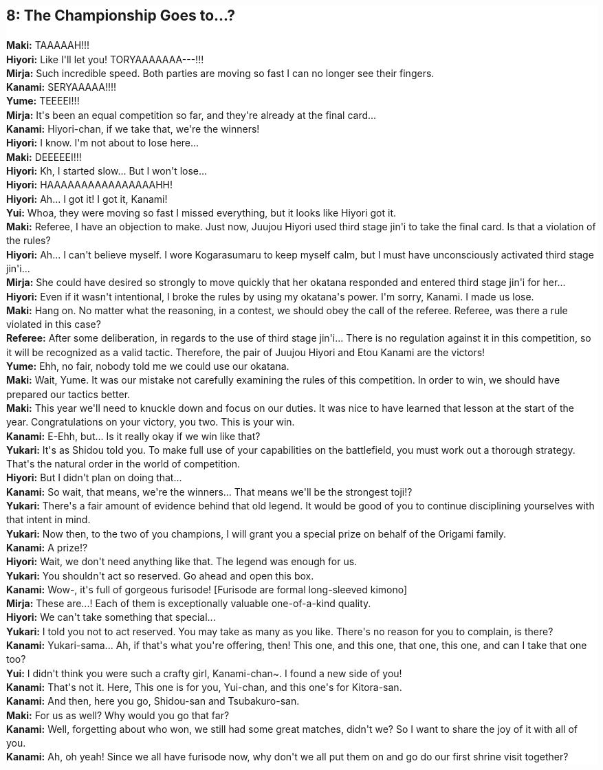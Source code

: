 ## 8: The Championship Goes to\.\.\.?
**Maki:** TAAAAAH\!\!\!  
**Hiyori:** Like I'll let you\! TORYAAAAAAA---\!\!\!  
**Mirja:** Such incredible speed\. Both parties are moving so fast I can no longer see their fingers\.  
**Kanami:** SERYAAAAA\!\!\!\!  
**Yume:** TEEEEI\!\!\!  
**Mirja:** It's been an equal competition so far, and they're already at the final card\.\.\.  
**Kanami:** Hiyori-chan, if we take that, we're the winners\!  
**Hiyori:** I know\. I'm not about to lose here\.\.\.  
**Maki:** DEEEEEI\!\!\!  
**Hiyori:** Kh, I started slow\.\.\. But I won't lose\.\.\.  
**Hiyori:** HAAAAAAAAAAAAAAAAHH\!  
**Hiyori:** Ah\.\.\. I got it\! I got it, Kanami\!  
**Yui:** Whoa, they were moving so fast I missed everything, but it looks like Hiyori got it\.  
**Maki:** Referee, I have an objection to make\. Just now, Juujou Hiyori used third stage jin'i to take the final card\. Is that a violation of the rules?  
**Hiyori:** Ah\.\.\. I can't believe myself\. I wore Kogarasumaru to keep myself calm, but I must have unconsciously activated third stage jin'i\.\.\.  
**Mirja:** She could have desired so strongly to move quickly that her okatana responded and entered third stage jin'i for her\.\.\.  
**Hiyori:** Even if it wasn't intentional, I broke the rules by using my okatana's power\. I'm sorry, Kanami\. I made us lose\.  
**Maki:** Hang on\. No matter what the reasoning, in a contest, we should obey the call of the referee\. Referee, was there a rule violated in this case?  
**Referee:** After some deliberation, in regards to the use of third stage jin'i\.\.\. There is no regulation against it in this competition, so it will be recognized as a valid tactic\. Therefore, the pair of Juujou Hiyori and Etou Kanami are the victors\!  
**Yume:** Ehh, no fair, nobody told me we could use our okatana\.  
**Maki:** Wait, Yume\. It was our mistake not carefully examining the rules of this competition\. In order to win, we should have prepared our tactics better\.   
**Maki:** This year we'll need to knuckle down and focus on our duties\. It was nice to have learned that lesson at the start of the year\. Congratulations on your victory, you two\. This is your win\.  
**Kanami:** E-Ehh, but\.\.\. Is it really okay if we win like that?  
**Yukari:** It's as Shidou told you\. To make full use of your capabilities on the battlefield, you must work out a thorough strategy\. That's the natural order in the world of competition\.  
**Hiyori:** But I didn't plan on doing that\.\.\.  
**Kanami:** So wait, that means, we're the winners\.\.\. That means we'll be the strongest toji\!?  
**Yukari:** There's a fair amount of evidence behind that old legend\. It would be good of you to continue disciplining yourselves with that intent in mind\.  
**Yukari:** Now then, to the two of you champions, I will grant you a special prize on behalf of the Origami family\.  
**Kanami:** A prize\!?  
**Hiyori:** Wait, we don't need anything like that\. The legend was enough for us\.  
**Yukari:** You shouldn't act so reserved\. Go ahead and open this box\.  
**Kanami:** Wow-, it's full of gorgeous furisode\! [Furisode are formal long-sleeved kimono\]  
**Mirja:** These are\.\.\.\! Each of them is exceptionally valuable one-of-a-kind quality\.  
**Hiyori:** We can't take something that special\.\.\.  
**Yukari:** I told you not to act reserved\. You may take as many as you like\. There's no reason for you to complain, is there?  
**Kanami:** Yukari-sama\.\.\. Ah, if that's what you're offering, then\! This one, and this one, that one, this one, and can I take that one too?  
**Yui:** I didn't think you were such a crafty girl, Kanami-chan\~\. I found a new side of you\!  
**Kanami:** That's not it\. Here, This one is for you, Yui-chan, and this one's for Kitora-san\.  
**Kanami:** And then, here you go, Shidou-san and Tsubakuro-san\.  
**Maki:** For us as well? Why would you go that far?  
**Kanami:** Well, forgetting about who won, we still had some great matches, didn't we? So I want to share the joy of it with all of you\.  
**Kanami:** Ah, oh yeah\! Since we all have furisode now, why don't we all put them on and go do our first shrine visit together?  